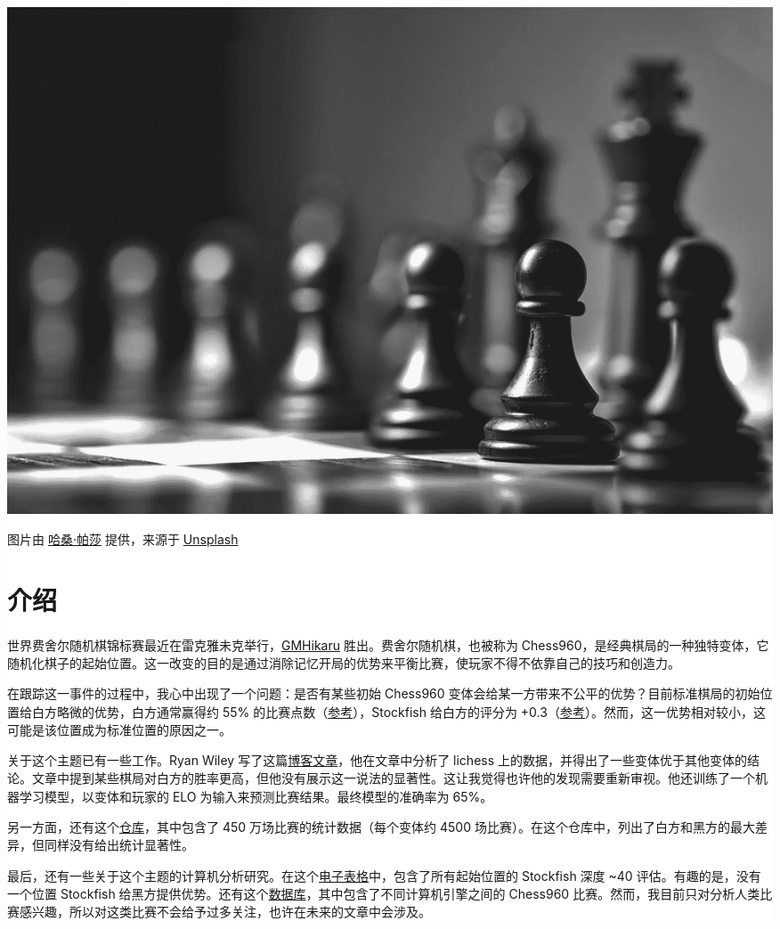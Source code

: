 ![](img/8fe33057b8146f1b28a6c55115a33718.png)

图片由 [哈桑·帕莎](https://unsplash.com/@hpzworkz?utm_source=medium&utm_medium=referral) 提供，来源于 [Unsplash](https://unsplash.com/?utm_source=medium&utm_medium=referral)

# 介绍

世界费舍尔随机棋锦标赛最近在雷克雅未克举行，[GMHikaru](https://twitter.com/GMHikaru) 胜出。费舍尔随机棋，也被称为 Chess960，是经典棋局的一种独特变体，它随机化棋子的起始位置。这一改变的目的是通过消除记忆开局的优势来平衡比赛，使玩家不得不依靠自己的技巧和创造力。

在跟踪这一事件的过程中，我心中出现了一个问题：是否有某些初始 Chess960 变体会给某一方带来不公平的优势？目前标准棋局的初始位置给白方略微的优势，白方通常赢得约 55% 的比赛点数（[参考](https://en.wikipedia.org/wiki/First-move_advantage_in_chess)），Stockfish 给白方的评分为 +0.3（[参考](https://lichess.org/analysis)）。然而，这一优势相对较小，这可能是该位置成为标准位置的原因之一。

关于这个主题已有一些工作。Ryan Wiley 写了这篇[博客文章](https://lichess.org/@/rdubwiley/blog/using-lichesss-public-data-to-find-the-best-chess-960-position/GCpB9WLH)，他在文章中分析了 lichess 上的数据，并得出了一些变体优于其他变体的结论。文章中提到某些棋局对白方的胜率更高，但他没有展示这一说法的显著性。这让我觉得也许他的发现需要重新审视。他还训练了一个机器学习模型，以变体和玩家的 ELO 为输入来预测比赛结果。最终模型的准确率为 65%。

另一方面，还有这个[仓库](https://github.com/welyab/chess960-win-by-position-setup)，其中包含了 450 万场比赛的统计数据（每个变体约 4500 场比赛）。在这个仓库中，列出了白方和黑方的最大差异，但同样没有给出统计显著性。

最后，还有一些关于这个主题的计算机分析研究。在这个[电子表格](https://docs.google.com/spreadsheets/u/1/d/1JVT6_ROOlCTtMmazzBe0lhcGv54rB6JCq67QOhaRp6U/edit#gid=0)中，包含了所有起始位置的 Stockfish 深度 ~40 评估。有趣的是，没有一个位置 Stockfish 给黑方提供优势。还有这个[数据库](http://computerchess.org.uk/ccrl/404FRC/opening_report_by_white_score.html)，其中包含了不同计算机引擎之间的 Chess960 比赛。然而，我目前只对分析人类比赛感兴趣，所以对这类比赛不会给予过多关注，也许在未来的文章中会涉及。
